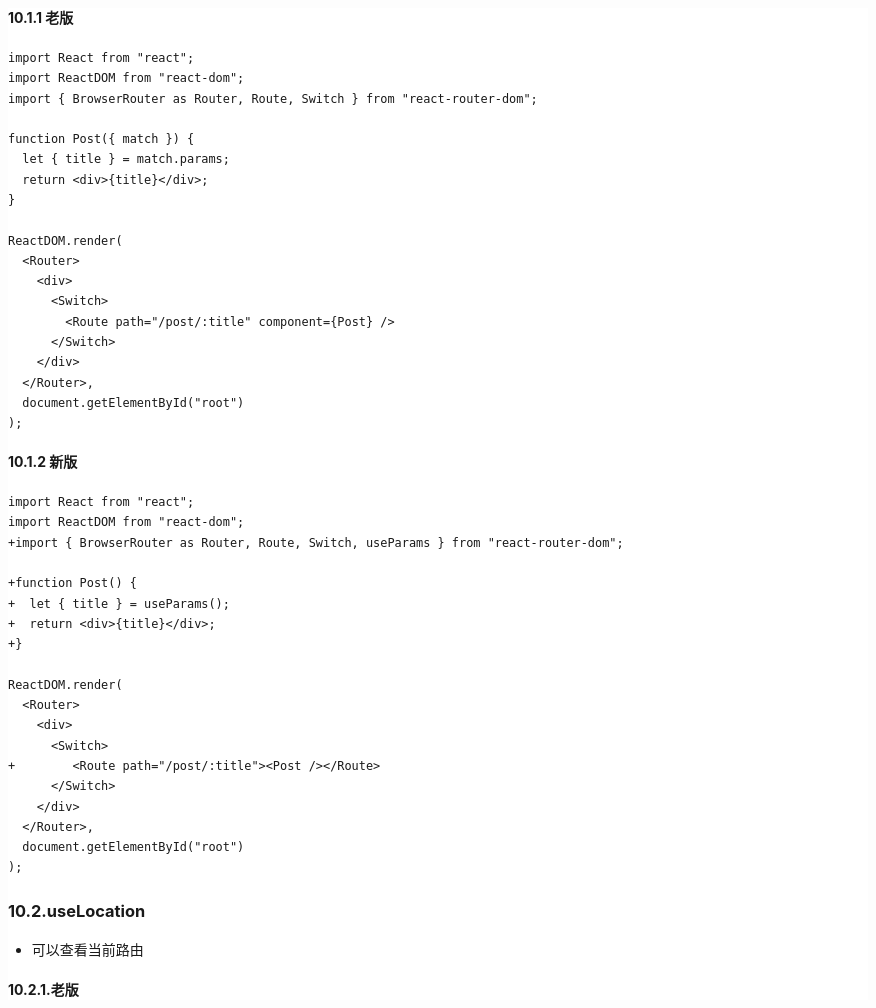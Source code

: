 #### 10.1.1 老版

```
import React from "react";
import ReactDOM from "react-dom";
import { BrowserRouter as Router, Route, Switch } from "react-router-dom";

function Post({ match }) {
  let { title } = match.params;
  return <div>{title}</div>;
}

ReactDOM.render(
  <Router>
    <div>
      <Switch>
        <Route path="/post/:title" component={Post} />
      </Switch>
    </div>
  </Router>,
  document.getElementById("root")
);
```

#### 10.1.2 新版

```
import React from "react";
import ReactDOM from "react-dom";
+import { BrowserRouter as Router, Route, Switch, useParams } from "react-router-dom";

+function Post() {
+  let { title } = useParams();
+  return <div>{title}</div>;
+}

ReactDOM.render(
  <Router>
    <div>
      <Switch>
+        <Route path="/post/:title"><Post /></Route>
      </Switch>
    </div>
  </Router>,
  document.getElementById("root")
);
```

### 10.2.useLocation

- 可以查看当前路由

#### 10.2.1.老版
